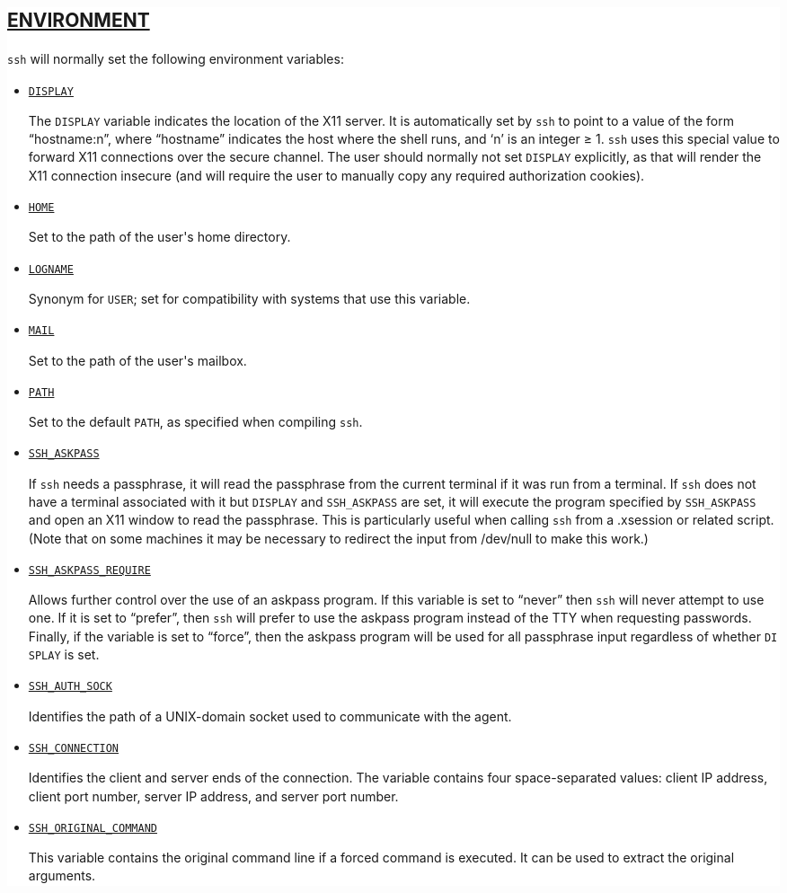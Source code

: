 ## [ENVIRONMENT](https://man.openbsd.org/ssh#ENVIRONMENT)

`ssh` will normally set the following    environment variables:

- [`DISPLAY`](https://man.openbsd.org/ssh#DISPLAY)

  The `DISPLAY` variable indicates the location of the      X11 server. It is automatically set by `ssh` to      point to a value of the form “hostname:n”, where      “hostname” indicates the host where the shell runs, and      ‘n’ is an integer ≥ 1. `ssh`      uses this special value to forward X11 connections over the secure      channel. The user should normally not set `DISPLAY`      explicitly, as that will render the X11 connection insecure (and will      require the user to manually copy any required authorization    cookies).

- [`HOME`](https://man.openbsd.org/ssh#HOME)

  Set to the path of the user's home directory.

- [`LOGNAME`](https://man.openbsd.org/ssh#LOGNAME)

  Synonym for `USER`; set for compatibility with      systems that use this variable.

- [`MAIL`](https://man.openbsd.org/ssh#MAIL)

  Set to the path of the user's mailbox.

- [`PATH`](https://man.openbsd.org/ssh#PATH)

  Set to the default `PATH`, as specified when      compiling `ssh`.

- [`SSH_ASKPASS`](https://man.openbsd.org/ssh#SSH_ASKPASS)

  If `ssh` needs a passphrase, it will read the      passphrase from the current terminal if it was run from a terminal. If      `ssh` does not have a terminal associated with it      but `DISPLAY` and      `SSH_ASKPASS` are set, it will execute the program      specified by `SSH_ASKPASS` and open an X11 window to      read the passphrase. This is particularly useful when calling      `ssh` from a .xsession or      related script. (Note that on some machines it may be necessary to      redirect the input from /dev/null to make this      work.)

- [`SSH_ASKPASS_REQUIRE`](https://man.openbsd.org/ssh#SSH_ASKPASS_REQUIRE)

  Allows further control over the use of an askpass program. If this      variable is set to “never” then `ssh`      will never attempt to use one. If it is set to “prefer”,      then `ssh` will prefer to use the askpass program      instead of the TTY when requesting passwords. Finally, if the variable is      set to “force”, then the askpass program will be used for      all passphrase input regardless of whether `DISPLAY`      is set.

- [`SSH_AUTH_SOCK`](https://man.openbsd.org/ssh#SSH_AUTH_SOCK)

  Identifies the path of a UNIX-domain socket used      to communicate with the agent.

- [`SSH_CONNECTION`](https://man.openbsd.org/ssh#SSH_CONNECTION)

  Identifies the client and server ends of the connection. The variable      contains four space-separated values: client IP address, client port      number, server IP address, and server port number.

- [`SSH_ORIGINAL_COMMAND`](https://man.openbsd.org/ssh#SSH_ORIGINAL_COMMAND)

  This variable contains the original command line if a forced command is      executed. It can be used to extract the original arguments.
